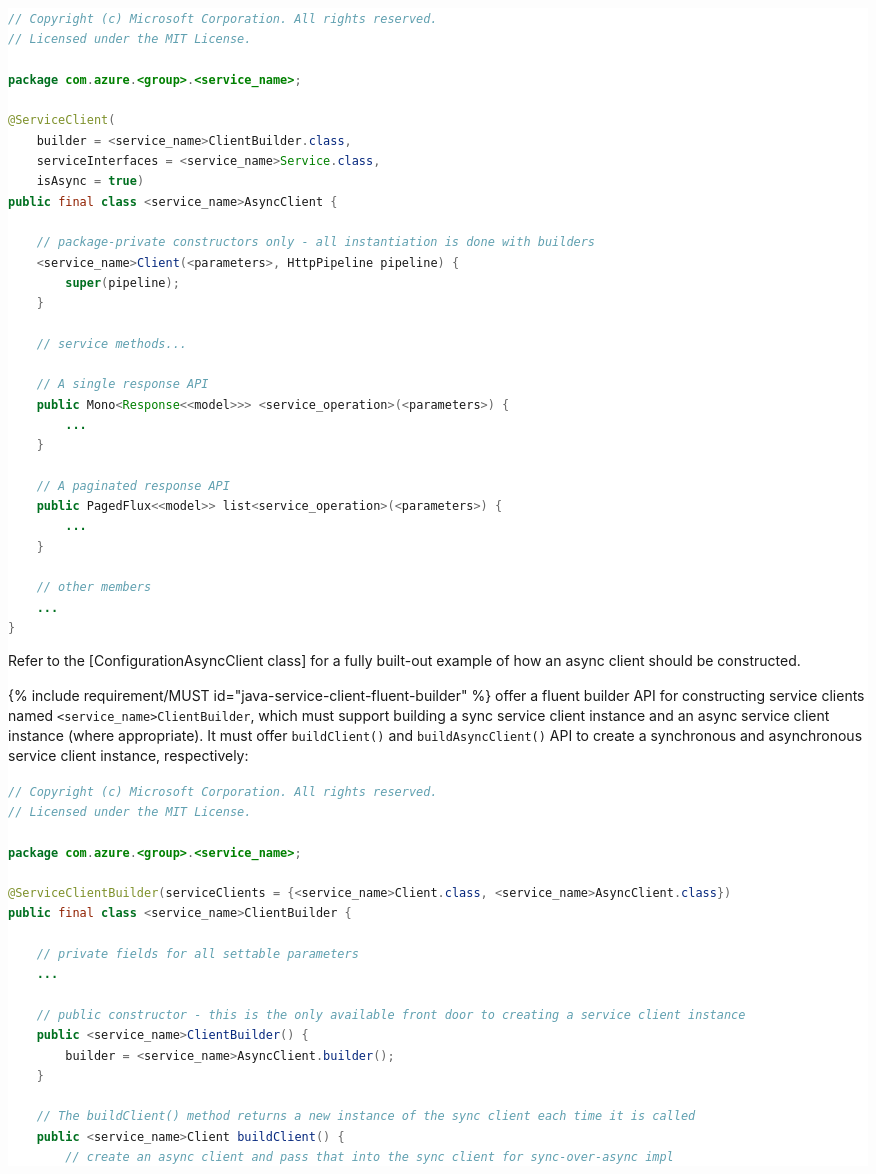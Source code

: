 ```java
// Copyright (c) Microsoft Corporation. All rights reserved.
// Licensed under the MIT License.

package com.azure.<group>.<service_name>;

@ServiceClient(
    builder = <service_name>ClientBuilder.class,
    serviceInterfaces = <service_name>Service.class,
    isAsync = true)
public final class <service_name>AsyncClient {

    // package-private constructors only - all instantiation is done with builders
    <service_name>Client(<parameters>, HttpPipeline pipeline) {
        super(pipeline);
    }

    // service methods...

    // A single response API
    public Mono<Response<<model>>> <service_operation>(<parameters>) {
        ...
    }

    // A paginated response API
    public PagedFlux<<model>> list<service_operation>(<parameters>) {
        ...
    }

    // other members
    ...
}
```

Refer to the [ConfigurationAsyncClient class] for a fully built-out example of how an async client should be constructed.

{% include requirement/MUST id="java-service-client-fluent-builder" %} offer a fluent builder API for constructing service clients named `<service_name>ClientBuilder`, which must support building a sync service client instance and an async service client instance (where appropriate). It must offer `buildClient()` and `buildAsyncClient()` API to create a synchronous and asynchronous service client instance, respectively:

```java
// Copyright (c) Microsoft Corporation. All rights reserved.
// Licensed under the MIT License.

package com.azure.<group>.<service_name>;

@ServiceClientBuilder(serviceClients = {<service_name>Client.class, <service_name>AsyncClient.class})
public final class <service_name>ClientBuilder {

    // private fields for all settable parameters
    ...

    // public constructor - this is the only available front door to creating a service client instance
    public <service_name>ClientBuilder() {
        builder = <service_name>AsyncClient.builder();
    }

    // The buildClient() method returns a new instance of the sync client each time it is called
    public <service_name>Client buildClient() {
        // create an async client and pass that into the sync client for sync-over-async impl
```